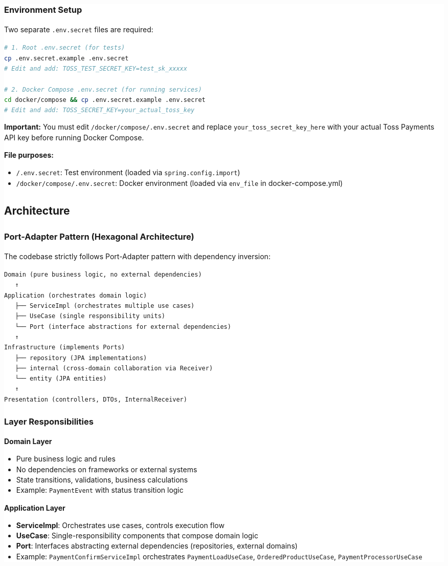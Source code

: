 ### Environment Setup

Two separate `.env.secret` files are required:

```bash
# 1. Root .env.secret (for tests)
cp .env.secret.example .env.secret
# Edit and add: TOSS_TEST_SECRET_KEY=test_sk_xxxxx

# 2. Docker Compose .env.secret (for running services)
cd docker/compose && cp .env.secret.example .env.secret
# Edit and add: TOSS_SECRET_KEY=your_actual_toss_key
```

**Important:** You must edit `/docker/compose/.env.secret` and replace `your_toss_secret_key_here` with your actual Toss Payments API key before running Docker Compose.

**File purposes:**
- `/.env.secret`: Test environment (loaded via `spring.config.import`)
- `/docker/compose/.env.secret`: Docker environment (loaded via `env_file` in docker-compose.yml)

## Architecture

### Port-Adapter Pattern (Hexagonal Architecture)

The codebase strictly follows Port-Adapter pattern with dependency inversion:

```
Domain (pure business logic, no external dependencies)
   ↑
Application (orchestrates domain logic)
   ├── ServiceImpl (orchestrates multiple use cases)
   ├── UseCase (single responsibility units)
   └── Port (interface abstractions for external dependencies)
   ↑
Infrastructure (implements Ports)
   ├── repository (JPA implementations)
   ├── internal (cross-domain collaboration via Receiver)
   └── entity (JPA entities)
   ↑
Presentation (controllers, DTOs, InternalReceiver)
```

### Layer Responsibilities

**Domain Layer**
- Pure business logic and rules
- No dependencies on frameworks or external systems
- State transitions, validations, business calculations
- Example: `PaymentEvent` with status transition logic

**Application Layer**
- **ServiceImpl**: Orchestrates use cases, controls execution flow
- **UseCase**: Single-responsibility components that compose domain logic
- **Port**: Interfaces abstracting external dependencies (repositories, external domains)
- Example: `PaymentConfirmServiceImpl` orchestrates `PaymentLoadUseCase`, `OrderedProductUseCase`, `PaymentProcessorUseCase`
